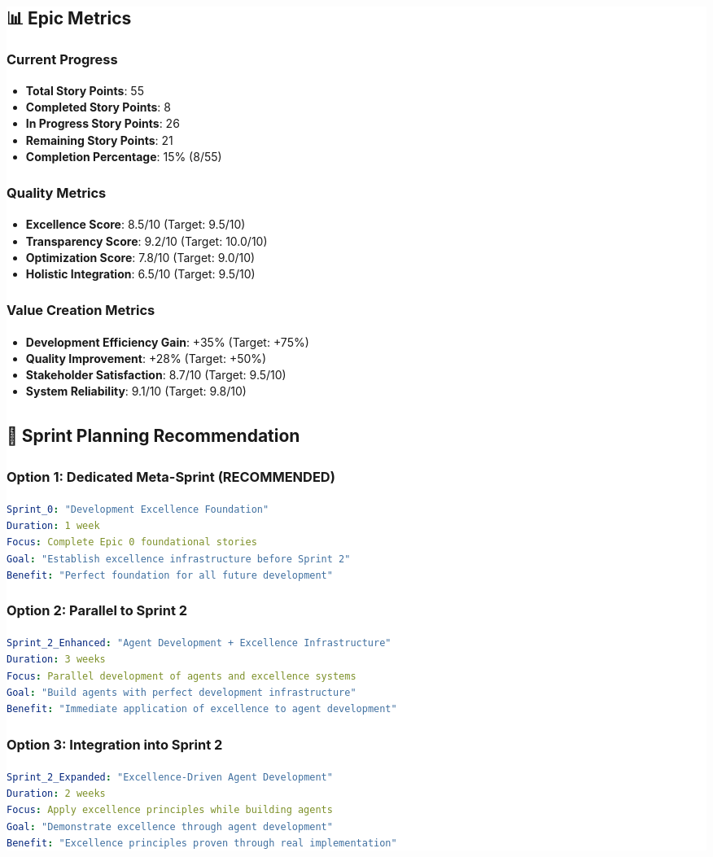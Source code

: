 ## 📊 **Epic Metrics**

### **Current Progress**
- **Total Story Points**: 55
- **Completed Story Points**: 8 
- **In Progress Story Points**: 26
- **Remaining Story Points**: 21
- **Completion Percentage**: 15% (8/55)

### **Quality Metrics**
- **Excellence Score**: 8.5/10 (Target: 9.5/10)
- **Transparency Score**: 9.2/10 (Target: 10.0/10)  
- **Optimization Score**: 7.8/10 (Target: 9.0/10)
- **Holistic Integration**: 6.5/10 (Target: 9.5/10)

### **Value Creation Metrics**
- **Development Efficiency Gain**: +35% (Target: +75%)
- **Quality Improvement**: +28% (Target: +50%)
- **Stakeholder Satisfaction**: 8.7/10 (Target: 9.5/10)
- **System Reliability**: 9.1/10 (Target: 9.8/10)

## 🎯 **Sprint Planning Recommendation**

### **Option 1: Dedicated Meta-Sprint (RECOMMENDED)**
```yaml
Sprint_0: "Development Excellence Foundation"
Duration: 1 week
Focus: Complete Epic 0 foundational stories
Goal: "Establish excellence infrastructure before Sprint 2"
Benefit: "Perfect foundation for all future development"
```

### **Option 2: Parallel to Sprint 2**
```yaml
Sprint_2_Enhanced: "Agent Development + Excellence Infrastructure"
Duration: 3 weeks  
Focus: Parallel development of agents and excellence systems
Goal: "Build agents with perfect development infrastructure"
Benefit: "Immediate application of excellence to agent development"
```

### **Option 3: Integration into Sprint 2**
```yaml
Sprint_2_Expanded: "Excellence-Driven Agent Development"
Duration: 2 weeks
Focus: Apply excellence principles while building agents
Goal: "Demonstrate excellence through agent development"
Benefit: "Excellence principles proven through real implementation"
```
